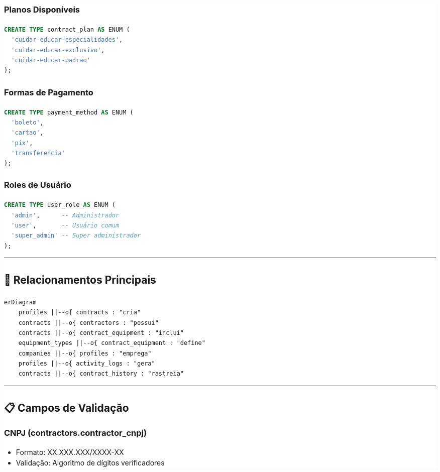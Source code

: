 ### **Planos Disponíveis**
```sql
CREATE TYPE contract_plan AS ENUM (
  'cuidar-educar-especialidades',
  'cuidar-educar-exclusivo',
  'cuidar-educar-padrao'
);
```

### **Formas de Pagamento**
```sql
CREATE TYPE payment_method AS ENUM (
  'boleto',
  'cartao', 
  'pix',
  'transferencia'
);
```

### **Roles de Usuário**
```sql
CREATE TYPE user_role AS ENUM (
  'admin',      -- Administrador
  'user',       -- Usuário comum
  'super_admin' -- Super administrador
);
```

---

## 🔗 **Relacionamentos Principais**

```mermaid
erDiagram
    profiles ||--o{ contracts : "cria"
    contracts ||--o{ contractors : "possui"
    contracts ||--o{ contract_equipment : "inclui"
    equipment_types ||--o{ contract_equipment : "define"
    companies ||--o{ profiles : "emprega"
    profiles ||--o{ activity_logs : "gera"
    contracts ||--o{ contract_history : "rastreia"
```

---

## 📋 **Campos de Validação**

### **CNPJ** (contractors.contractor_cnpj)
- Formato: XX.XXX.XXX/XXXX-XX
- Validação: Algoritmo de dígitos verificadores
